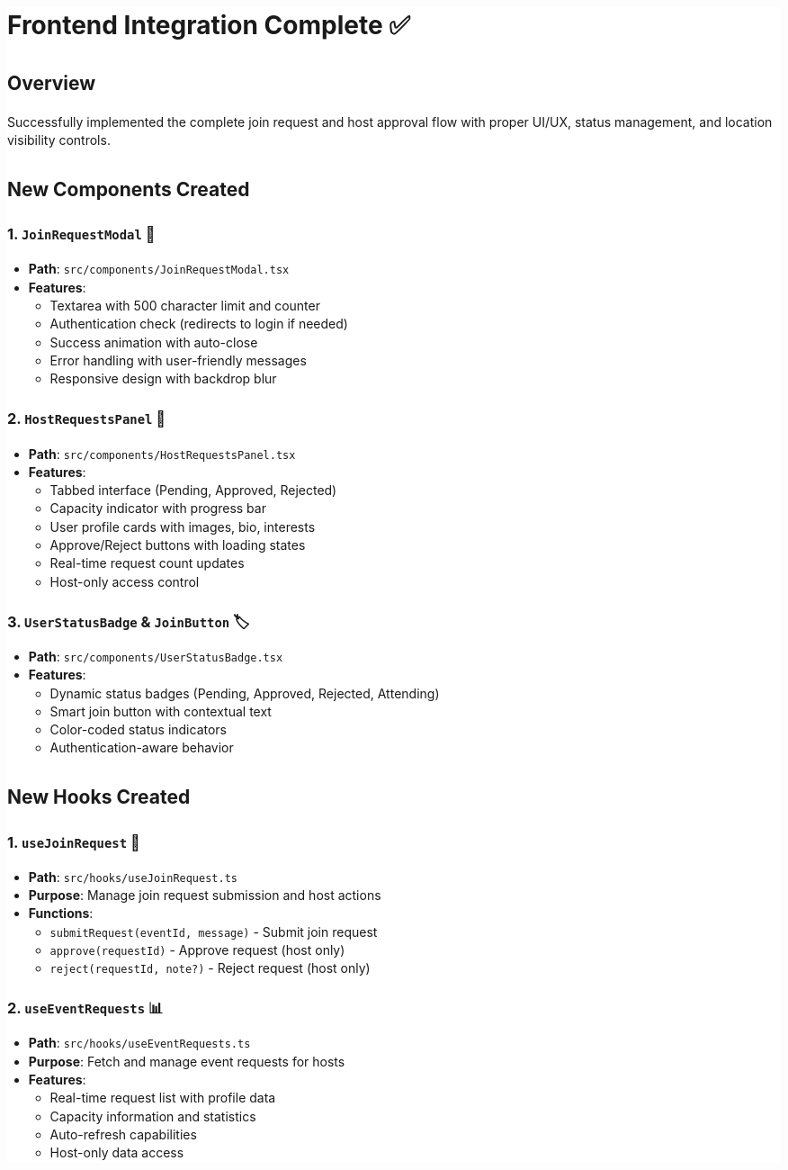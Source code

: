 # Frontend Integration Complete ✅

## Overview
Successfully implemented the complete join request and host approval flow with proper UI/UX, status management, and location visibility controls.

## New Components Created

### 1. `JoinRequestModal` 📝
- **Path**: `src/components/JoinRequestModal.tsx`
- **Features**:
  - Textarea with 500 character limit and counter
  - Authentication check (redirects to login if needed)
  - Success animation with auto-close
  - Error handling with user-friendly messages
  - Responsive design with backdrop blur

### 2. `HostRequestsPanel` 👥
- **Path**: `src/components/HostRequestsPanel.tsx`
- **Features**:
  - Tabbed interface (Pending, Approved, Rejected)
  - Capacity indicator with progress bar
  - User profile cards with images, bio, interests
  - Approve/Reject buttons with loading states
  - Real-time request count updates
  - Host-only access control

### 3. `UserStatusBadge` & `JoinButton` 🏷️
- **Path**: `src/components/UserStatusBadge.tsx`
- **Features**:
  - Dynamic status badges (Pending, Approved, Rejected, Attending)
  - Smart join button with contextual text
  - Color-coded status indicators
  - Authentication-aware behavior

## New Hooks Created

### 1. `useJoinRequest` 🔄
- **Path**: `src/hooks/useJoinRequest.ts`
- **Purpose**: Manage join request submission and host actions
- **Functions**:
  - `submitRequest(eventId, message)` - Submit join request
  - `approve(requestId)` - Approve request (host only)
  - `reject(requestId, note?)` - Reject request (host only)

### 2. `useEventRequests` 📊
- **Path**: `src/hooks/useEventRequests.ts`
- **Purpose**: Fetch and manage event requests for hosts
- **Features**:
  - Real-time request list with profile data
  - Capacity information and statistics
  - Auto-refresh capabilities
  - Host-only data access
